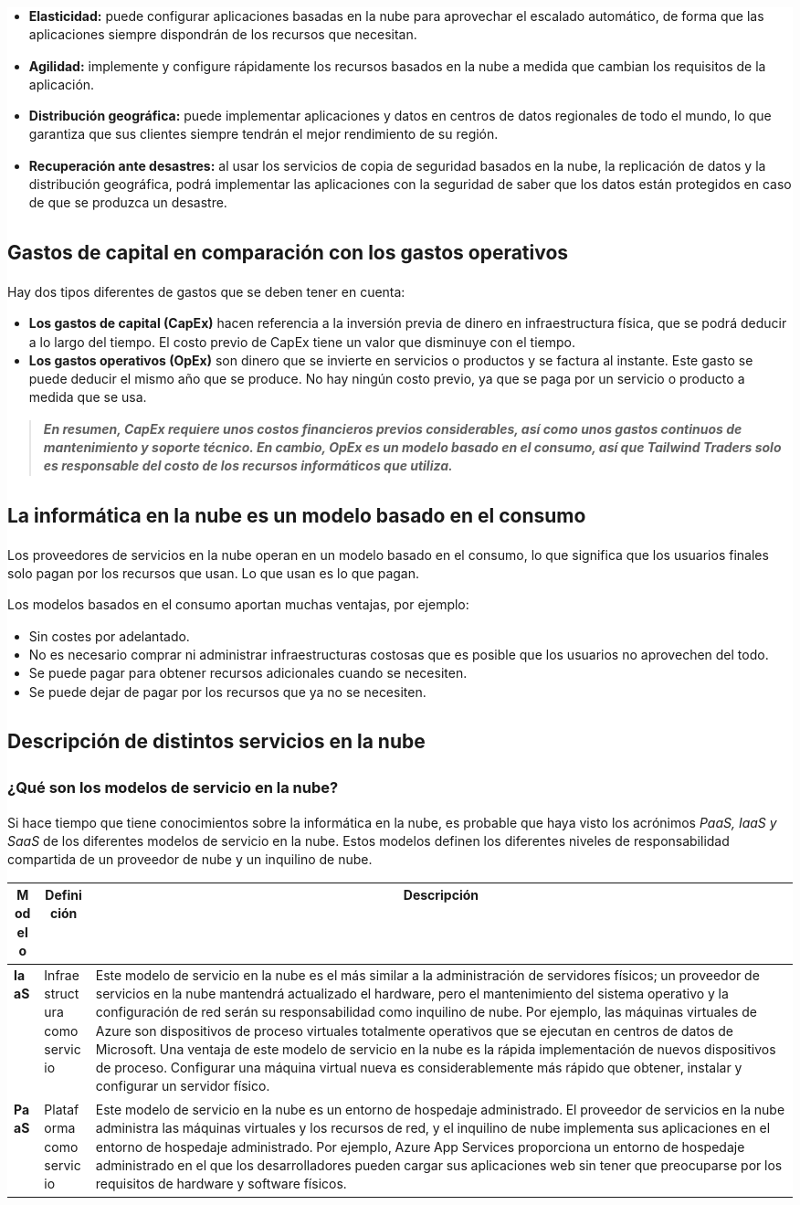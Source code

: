 - **Elasticidad:** puede configurar aplicaciones basadas en la nube para aprovechar el escalado automático, de forma que las aplicaciones siempre dispondrán de los recursos que necesitan.

- **Agilidad:** implemente y configure rápidamente los recursos basados en la nube a medida que cambian los requisitos de la aplicación.

- **Distribución geográfica:** puede implementar aplicaciones y datos en centros de datos regionales de todo el mundo, lo que garantiza que sus clientes siempre tendrán el mejor rendimiento de su región.

- **Recuperación ante desastres:** al usar los servicios de copia de seguridad basados en la nube, la replicación de datos y la distribución geográfica, podrá implementar las aplicaciones con la seguridad de saber que los datos están protegidos en caso de que se produzca un desastre.


## Gastos de capital en comparación con los gastos operativos
Hay dos tipos diferentes de gastos que se deben tener en cuenta:

- **Los gastos de capital (CapEx)** hacen referencia a la inversión previa de dinero en infraestructura física, que se podrá deducir a lo largo del tiempo. El costo previo de CapEx tiene un valor que disminuye con el tiempo.
- **Los gastos operativos (OpEx)** son dinero que se invierte en servicios o productos y se factura al instante. Este gasto se puede deducir el mismo año que se produce. No hay ningún costo previo, ya que se paga por un servicio o producto a medida que se usa.

> **_En resumen, CapEx requiere unos costos financieros previos considerables, así como unos gastos continuos de mantenimiento y soporte técnico. En cambio, OpEx es un modelo basado en el consumo, así que Tailwind Traders solo es responsable del costo de los recursos informáticos que utiliza._**

## La informática en la nube es un modelo basado en el consumo

Los proveedores de servicios en la nube operan en un modelo basado en el consumo, lo que significa que los usuarios finales solo pagan por los recursos que usan. Lo que usan es lo que pagan.

Los modelos basados en el consumo aportan muchas ventajas, por ejemplo:

- Sin costes por adelantado.
- No es necesario comprar ni administrar infraestructuras costosas que es posible que los usuarios no aprovechen del todo.
- Se puede pagar para obtener recursos adicionales cuando se necesiten.
- Se puede dejar de pagar por los recursos que ya no se necesiten.

## Descripción de distintos servicios en la nube

### **¿Qué son los modelos de servicio en la nube?**

Si hace tiempo que tiene conocimientos sobre la informática en la nube, es probable que haya visto los acrónimos _PaaS, IaaS y SaaS_ de los diferentes modelos de servicio en la nube. Estos modelos definen los diferentes niveles de responsabilidad compartida de un proveedor de nube y un inquilino de nube.

|Modelo|Definición |Descripción |
|---|---|---|
|**IaaS**|Infraestructura como servicio|Este modelo de servicio en la nube es el más similar a la administración de servidores físicos; un proveedor de servicios en la nube mantendrá actualizado el hardware, pero el mantenimiento del sistema operativo y la configuración de red serán su responsabilidad como inquilino de nube. Por ejemplo, las máquinas virtuales de Azure son dispositivos de proceso virtuales totalmente operativos que se ejecutan en centros de datos de Microsoft. Una ventaja de este modelo de servicio en la nube es la rápida implementación de nuevos dispositivos de proceso. Configurar una máquina virtual nueva es considerablemente más rápido que obtener, instalar y configurar un servidor físico.
**PaaS**|Plataforma como servicio|Este modelo de servicio en la nube es un entorno de hospedaje administrado. El proveedor de servicios en la nube administra las máquinas virtuales y los recursos de red, y el inquilino de nube implementa sus aplicaciones en el entorno de hospedaje administrado. Por ejemplo, Azure App Services proporciona un entorno de hospedaje administrado en el que los desarrolladores pueden cargar sus aplicaciones web sin tener que preocuparse por los requisitos de hardware y software físicos.